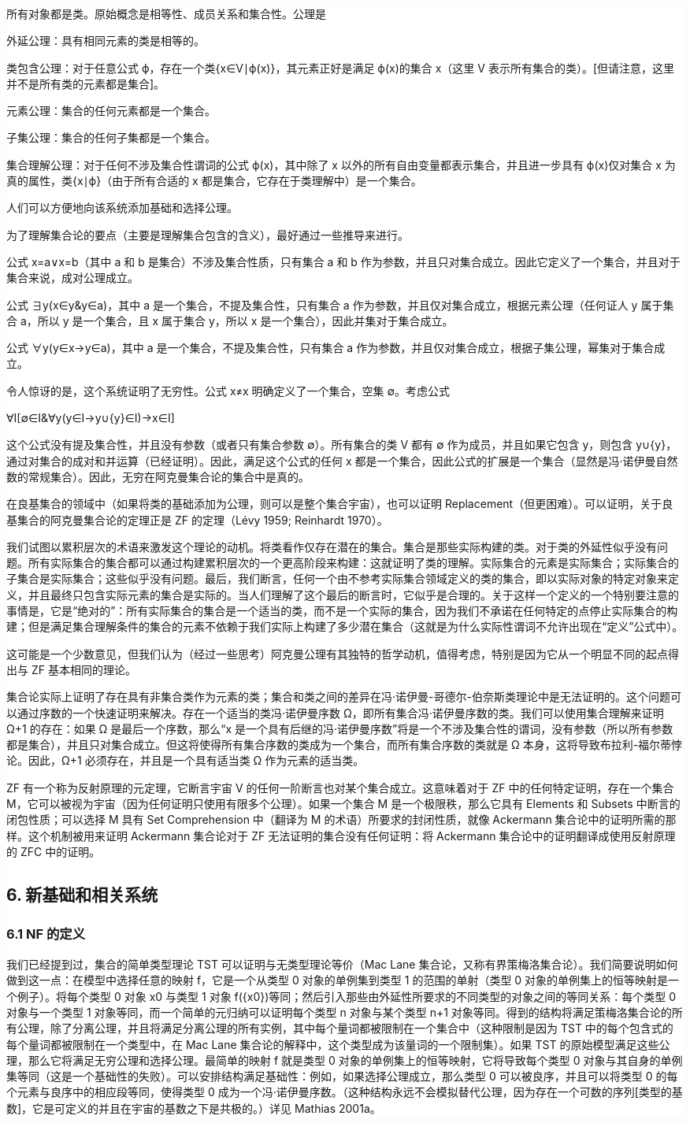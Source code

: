 所有对象都是类。原始概念是相等性、成员关系和集合性。公理是

外延公理：具有相同元素的类是相等的。

类包含公理：对于任意公式 ϕ，存在一个类{x∈V∣ϕ(x)}，其元素正好是满足 ϕ(x)的集合 x（这里 V 表示所有集合的类）。\[但请注意，这里并不是所有类的元素都是集合]。

元素公理：集合的任何元素都是一个集合。

子集公理：集合的任何子集都是一个集合。

集合理解公理：对于任何不涉及集合性谓词的公式 ϕ(x)，其中除了 x 以外的所有自由变量都表示集合，并且进一步具有 ϕ(x)仅对集合 x 为真的属性，类{x∣ϕ}（由于所有合适的 x 都是集合，它存在于类理解中）是一个集合。

人们可以方便地向该系统添加基础和选择公理。

为了理解集合论的要点（主要是理解集合包含的含义），最好通过一些推导来进行。

公式 x=a∨x=b（其中 a 和 b 是集合）不涉及集合性质，只有集合 a 和 b 作为参数，并且只对集合成立。因此它定义了一个集合，并且对于集合来说，成对公理成立。

公式 ∃y(x∈y\&y∈a)，其中 a 是一个集合，不提及集合性，只有集合 a 作为参数，并且仅对集合成立，根据元素公理（任何证人 y 属于集合 a，所以 y 是一个集合，且 x 属于集合 y，所以 x 是一个集合），因此并集对于集合成立。

公式 ∀y(y∈x→y∈a)，其中 a 是一个集合，不提及集合性，只有集合 a 作为参数，并且仅对集合成立，根据子集公理，幂集对于集合成立。

令人惊讶的是，这个系统证明了无穷性。公式 x≠x 明确定义了一个集合，空集 ∅。考虑公式

∀I\[∅∈I&∀y(y∈I→y∪{y}∈I)→x∈I]

这个公式没有提及集合性，并且没有参数（或者只有集合参数 ∅）。所有集合的类 V 都有 ∅ 作为成员，并且如果它包含 y，则包含 y∪{y}，通过对集合的成对和并运算（已经证明）。因此，满足这个公式的任何 x 都是一个集合，因此公式的扩展是一个集合（显然是冯·诺伊曼自然数的常规集合）。因此，无穷在阿克曼集合论的集合中是真的。

在良基集合的领域中（如果将类的基础添加为公理，则可以是整个集合宇宙），也可以证明 Replacement（但更困难）。可以证明，关于良基集合的阿克曼集合论的定理正是 ZF 的定理（Lévy 1959; Reinhardt 1970）。

我们试图以累积层次的术语来激发这个理论的动机。将类看作仅存在潜在的集合。集合是那些实际构建的类。对于类的外延性似乎没有问题。所有实际集合的集合都可以通过构建累积层次的一个更高阶段来构建：这就证明了类的理解。实际集合的元素是实际集合；实际集合的子集合是实际集合；这些似乎没有问题。最后，我们断言，任何一个由不参考实际集合领域定义的类的集合，即以实际对象的特定对象来定义，并且最终只包含实际元素的集合是实际的。当人们理解了这个最后的断言时，它似乎是合理的。关于这样一个定义的一个特别要注意的事情是，它是“绝对的”：所有实际集合的集合是一个适当的类，而不是一个实际的集合，因为我们不承诺在任何特定的点停止实际集合的构建；但是满足集合理解条件的集合的元素不依赖于我们实际上构建了多少潜在集合（这就是为什么实际性谓词不允许出现在“定义”公式中）。

这可能是一个少数意见，但我们认为（经过一些思考）阿克曼公理有其独特的哲学动机，值得考虑，特别是因为它从一个明显不同的起点得出与 ZF 基本相同的理论。

集合论实际上证明了存在具有非集合类作为元素的类；集合和类之间的差异在冯·诺伊曼-哥德尔-伯奈斯类理论中是无法证明的。这个问题可以通过序数的一个快速证明来解决。存在一个适当的类冯·诺伊曼序数 Ω，即所有集合冯·诺伊曼序数的类。我们可以使用集合理解来证明 Ω+1 的存在：如果 Ω 是最后一个序数，那么“x 是一个具有后继的冯·诺伊曼序数”将是一个不涉及集合性的谓词，没有参数（所以所有参数都是集合），并且只对集合成立。但这将使得所有集合序数的类成为一个集合，而所有集合序数的类就是 Ω 本身，这将导致布拉利-福尔蒂悖论。因此，Ω+1 必须存在，并且是一个具有适当类 Ω 作为元素的适当类。

ZF 有一个称为反射原理的元定理，它断言宇宙 V 的任何一阶断言也对某个集合成立。这意味着对于 ZF 中的任何特定证明，存在一个集合 M，它可以被视为宇宙（因为任何证明只使用有限多个公理）。如果一个集合 M 是一个极限秩，那么它具有 Elements 和 Subsets 中断言的闭包性质；可以选择 M 具有 Set Comprehension 中（翻译为 M 的术语）所要求的封闭性质，就像 Ackermann 集合论中的证明所需的那样。这个机制被用来证明 Ackermann 集合论对于 ZF 无法证明的集合没有任何证明：将 Ackermann 集合论中的证明翻译成使用反射原理的 ZFC 中的证明。

## 6. 新基础和相关系统

### 6.1 NF 的定义

我们已经提到过，集合的简单类型理论 TST 可以证明与无类型理论等价（Mac Lane 集合论，又称有界策梅洛集合论）。我们简要说明如何做到这一点：在模型中选择任意的映射 f，它是一个从类型 0 对象的单例集到类型 1 的范围的单射（类型 0 对象的单例集上的恒等映射是一个例子）。将每个类型 0 对象 x0 与类型 1 对象 f({x0})等同；然后引入那些由外延性所要求的不同类型的对象之间的等同关系：每个类型 0 对象与一个类型 1 对象等同，而一个简单的元归纳可以证明每个类型 n 对象与某个类型 n+1 对象等同。得到的结构将满足策梅洛集合论的所有公理，除了分离公理，并且将满足分离公理的所有实例，其中每个量词都被限制在一个集合中（这种限制是因为 TST 中的每个包含式的每个量词都被限制在一个类型中，在 Mac Lane 集合论的解释中，这个类型成为该量词的一个限制集）。如果 TST 的原始模型满足这些公理，那么它将满足无穷公理和选择公理。最简单的映射 f 就是类型 0 对象的单例集上的恒等映射，它将导致每个类型 0 对象与其自身的单例集等同（这是一个基础性的失败）。可以安排结构满足基础性：例如，如果选择公理成立，那么类型 0 可以被良序，并且可以将类型 0 的每个元素与良序中的相应段等同，使得类型 0 成为一个冯·诺伊曼序数。（这种结构永远不会模拟替代公理，因为存在一个可数的序列\[类型的基数]，它是可定义的并且在宇宙的基数之下是共极的。）详见 Mathias 2001a。
